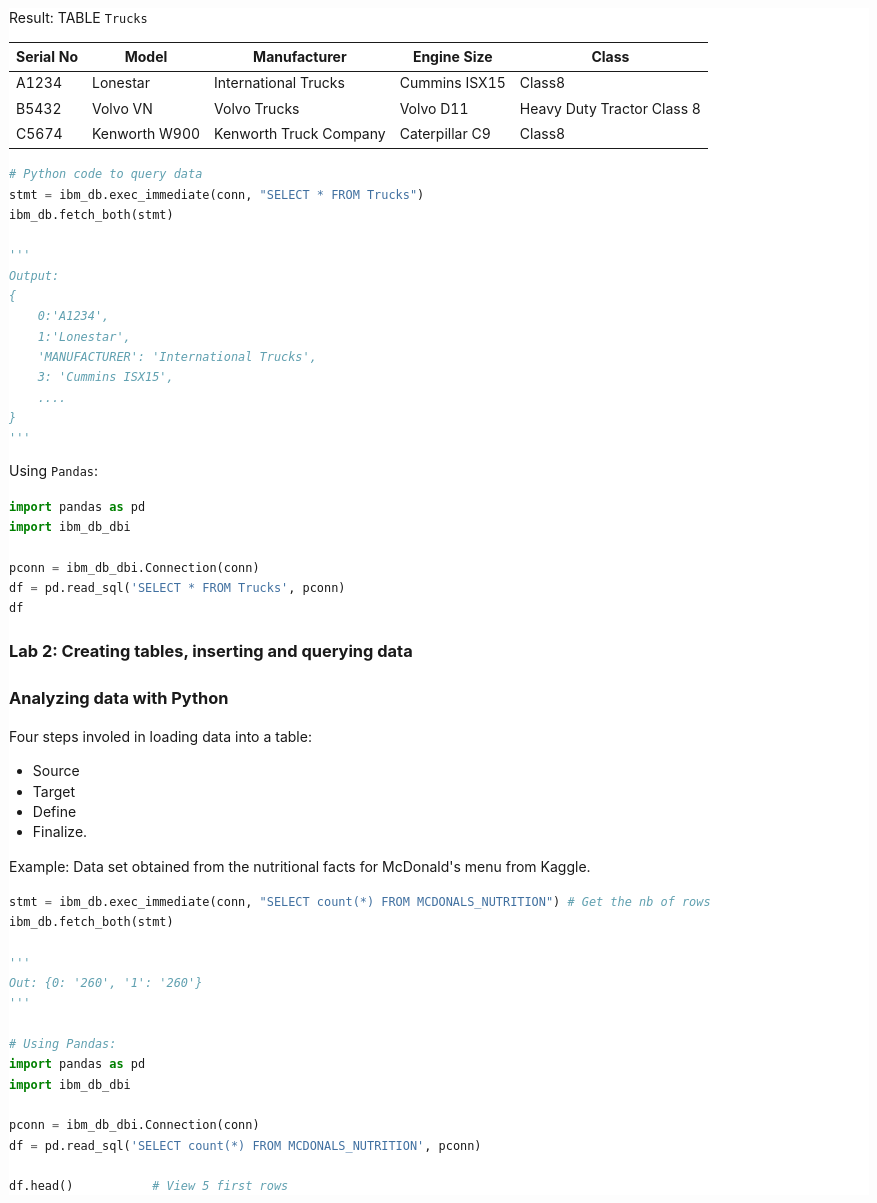 Result: TABLE `Trucks`

Serial No 	| Model 		| Manufacturer 				| Engine Size 		| Class
------------|---------------|---------------------------|-------------------|----------------------------
A1234 		| Lonestar		| International Trucks 		| Cummins ISX15 	| Class8
B5432 		| Volvo VN 		| Volvo Trucks 				| Volvo D11 		| Heavy Duty Tractor Class 8
C5674 		| Kenworth W900	| Kenworth Truck Company	| Caterpillar C9	| Class8
 


```python
# Python code to query data
stmt = ibm_db.exec_immediate(conn, "SELECT * FROM Trucks")
ibm_db.fetch_both(stmt)

'''
Output:
{
	0:'A1234',
	1:'Lonestar',
	'MANUFACTURER': 'International Trucks',
	3: 'Cummins ISX15',
	....
}
'''
```
 
Using `Pandas`:

```python
import pandas as pd
import ibm_db_dbi

pconn = ibm_db_dbi.Connection(conn)
df = pd.read_sql('SELECT * FROM Trucks', pconn)
df
```


### Lab 2: Creating tables, inserting and querying data


### Analyzing data with Python

Four steps involed in loading data into a table:
* Source
* Target
* Define 
* Finalize.

Example: Data set obtained from the nutritional facts for McDonald's menu from Kaggle.

```python
stmt = ibm_db.exec_immediate(conn, "SELECT count(*) FROM MCDONALS_NUTRITION") # Get the nb of rows
ibm_db.fetch_both(stmt)

'''
Out: {0: '260', '1': '260'}
'''

# Using Pandas:
import pandas as pd
import ibm_db_dbi

pconn = ibm_db_dbi.Connection(conn)
df = pd.read_sql('SELECT count(*) FROM MCDONALS_NUTRITION', pconn)

df.head() 			# View 5 first rows
```